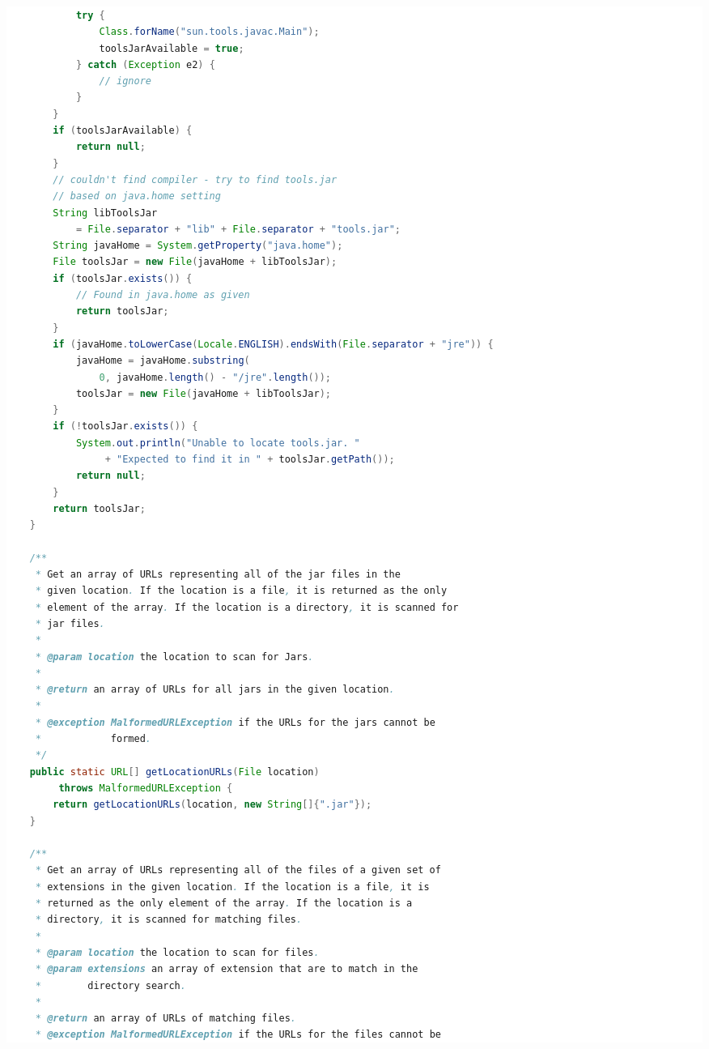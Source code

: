 ```java
            try {
                Class.forName("sun.tools.javac.Main");
                toolsJarAvailable = true;
            } catch (Exception e2) {
                // ignore
            }
        }
        if (toolsJarAvailable) {
            return null;
        }
        // couldn't find compiler - try to find tools.jar
        // based on java.home setting
        String libToolsJar
            = File.separator + "lib" + File.separator + "tools.jar";
        String javaHome = System.getProperty("java.home");
        File toolsJar = new File(javaHome + libToolsJar);
        if (toolsJar.exists()) {
            // Found in java.home as given
            return toolsJar;
        }
        if (javaHome.toLowerCase(Locale.ENGLISH).endsWith(File.separator + "jre")) {
            javaHome = javaHome.substring(
                0, javaHome.length() - "/jre".length());
            toolsJar = new File(javaHome + libToolsJar);
        }
        if (!toolsJar.exists()) {
            System.out.println("Unable to locate tools.jar. "
                 + "Expected to find it in " + toolsJar.getPath());
            return null;
        }
        return toolsJar;
    }

    /**
     * Get an array of URLs representing all of the jar files in the
     * given location. If the location is a file, it is returned as the only
     * element of the array. If the location is a directory, it is scanned for
     * jar files.
     *
     * @param location the location to scan for Jars.
     *
     * @return an array of URLs for all jars in the given location.
     *
     * @exception MalformedURLException if the URLs for the jars cannot be
     *            formed.
     */
    public static URL[] getLocationURLs(File location)
         throws MalformedURLException {
        return getLocationURLs(location, new String[]{".jar"});
    }

    /**
     * Get an array of URLs representing all of the files of a given set of
     * extensions in the given location. If the location is a file, it is
     * returned as the only element of the array. If the location is a
     * directory, it is scanned for matching files.
     *
     * @param location the location to scan for files.
     * @param extensions an array of extension that are to match in the
     *        directory search.
     *
     * @return an array of URLs of matching files.
     * @exception MalformedURLException if the URLs for the files cannot be
```